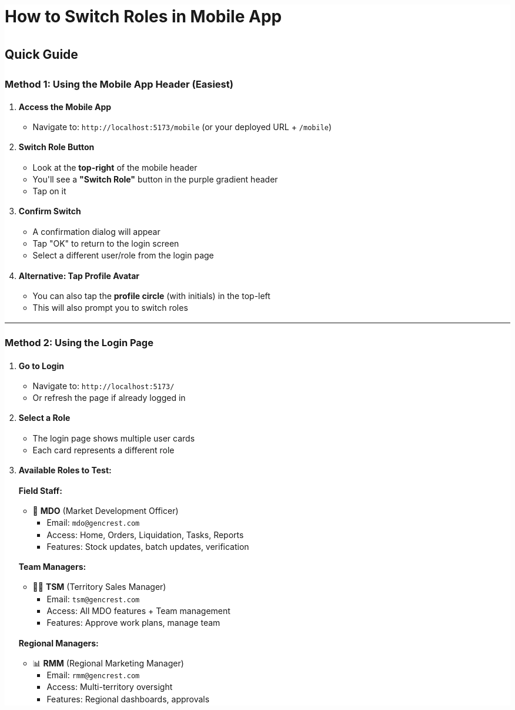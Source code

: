 # How to Switch Roles in Mobile App

## Quick Guide

### Method 1: Using the Mobile App Header (Easiest)

1. **Access the Mobile App**
   - Navigate to: `http://localhost:5173/mobile` (or your deployed URL + `/mobile`)

2. **Switch Role Button**
   - Look at the **top-right** of the mobile header
   - You'll see a **"Switch Role"** button in the purple gradient header
   - Tap on it

3. **Confirm Switch**
   - A confirmation dialog will appear
   - Tap "OK" to return to the login screen
   - Select a different user/role from the login page

4. **Alternative: Tap Profile Avatar**
   - You can also tap the **profile circle** (with initials) in the top-left
   - This will also prompt you to switch roles

---

### Method 2: Using the Login Page

1. **Go to Login**
   - Navigate to: `http://localhost:5173/`
   - Or refresh the page if already logged in

2. **Select a Role**
   - The login page shows multiple user cards
   - Each card represents a different role

3. **Available Roles to Test:**

   **Field Staff:**
   - 👤 **MDO** (Market Development Officer)
     - Email: `mdo@gencrest.com`
     - Access: Home, Orders, Liquidation, Tasks, Reports
     - Features: Stock updates, batch updates, verification

   **Team Managers:**
   - 👨‍💼 **TSM** (Territory Sales Manager)
     - Email: `tsm@gencrest.com`
     - Access: All MDO features + Team management
     - Features: Approve work plans, manage team

   **Regional Managers:**
   - 📊 **RMM** (Regional Marketing Manager)
     - Email: `rmm@gencrest.com`
     - Access: Multi-territory oversight
     - Features: Regional dashboards, approvals
